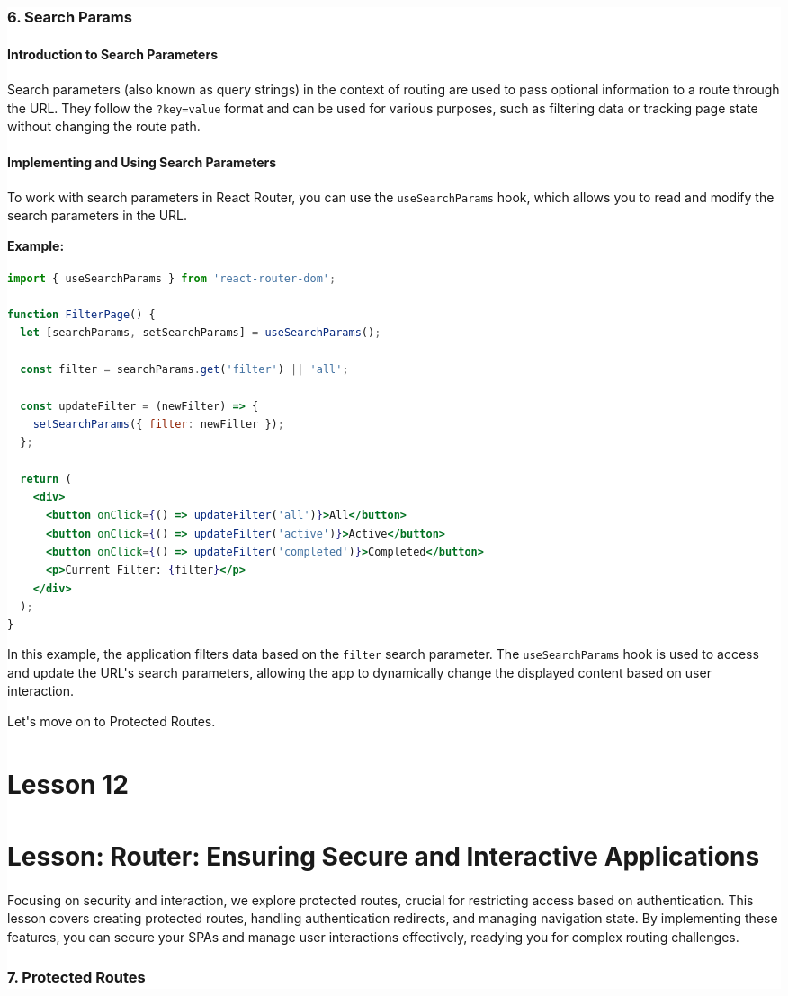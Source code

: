 ### 6. Search Params

#### Introduction to Search Parameters
Search parameters (also known as query strings) in the context of routing are used to pass optional information to a route through the URL. They follow the `?key=value` format and can be used for various purposes, such as filtering data or tracking page state without changing the route path.

#### Implementing and Using Search Parameters
To work with search parameters in React Router, you can use the `useSearchParams` hook, which allows you to read and modify the search parameters in the URL.

**Example:**
```jsx
import { useSearchParams } from 'react-router-dom';

function FilterPage() {
  let [searchParams, setSearchParams] = useSearchParams();
  
  const filter = searchParams.get('filter') || 'all';

  const updateFilter = (newFilter) => {
    setSearchParams({ filter: newFilter });
  };

  return (
    <div>
      <button onClick={() => updateFilter('all')}>All</button>
      <button onClick={() => updateFilter('active')}>Active</button>
      <button onClick={() => updateFilter('completed')}>Completed</button>
      <p>Current Filter: {filter}</p>
    </div>
  );
}
```
In this example, the application filters data based on the `filter` search parameter. The `useSearchParams` hook is used to access and update the URL's search parameters, allowing the app to dynamically change the displayed content based on user interaction.

Let's move on to Protected Routes. 
# Lesson 12

# Lesson: Router: Ensuring Secure and Interactive Applications

Focusing on security and interaction, we explore protected routes, crucial for restricting access based on authentication. This lesson covers creating protected routes, handling authentication redirects, and managing navigation state. By implementing these features, you can secure your SPAs and manage user interactions effectively, readying you for complex routing challenges.

### 7. Protected Routes
